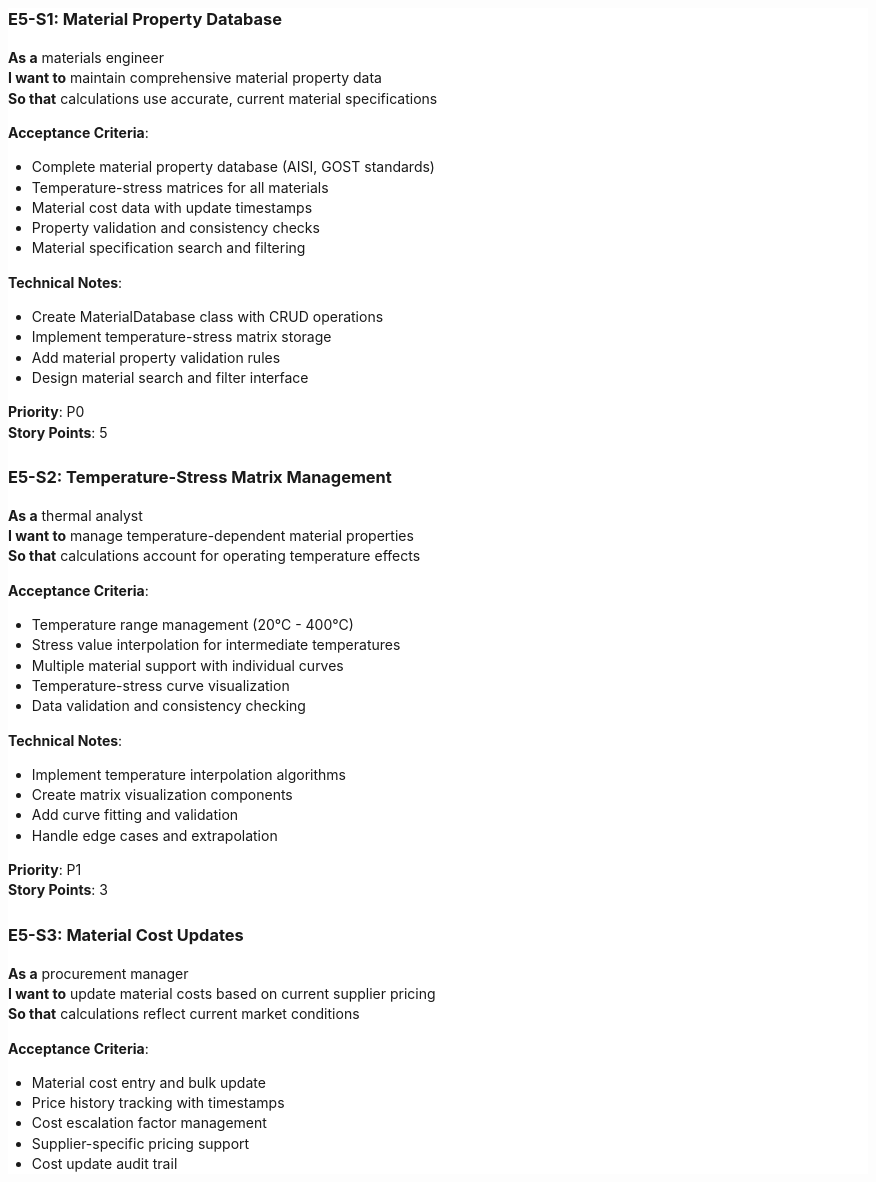 ### E5-S1: Material Property Database
**As a** materials engineer  
**I want to** maintain comprehensive material property data  
**So that** calculations use accurate, current material specifications  

**Acceptance Criteria**:
- Complete material property database (AISI, GOST standards)
- Temperature-stress matrices for all materials
- Material cost data with update timestamps
- Property validation and consistency checks
- Material specification search and filtering

**Technical Notes**:
- Create MaterialDatabase class with CRUD operations
- Implement temperature-stress matrix storage
- Add material property validation rules
- Design material search and filter interface

**Priority**: P0  
**Story Points**: 5

### E5-S2: Temperature-Stress Matrix Management
**As a** thermal analyst  
**I want to** manage temperature-dependent material properties  
**So that** calculations account for operating temperature effects  

**Acceptance Criteria**:
- Temperature range management (20°C - 400°C)
- Stress value interpolation for intermediate temperatures
- Multiple material support with individual curves
- Temperature-stress curve visualization
- Data validation and consistency checking

**Technical Notes**:
- Implement temperature interpolation algorithms
- Create matrix visualization components
- Add curve fitting and validation
- Handle edge cases and extrapolation

**Priority**: P1  
**Story Points**: 3

### E5-S3: Material Cost Updates
**As a** procurement manager  
**I want to** update material costs based on current supplier pricing  
**So that** calculations reflect current market conditions  

**Acceptance Criteria**:
- Material cost entry and bulk update
- Price history tracking with timestamps
- Cost escalation factor management
- Supplier-specific pricing support
- Cost update audit trail
